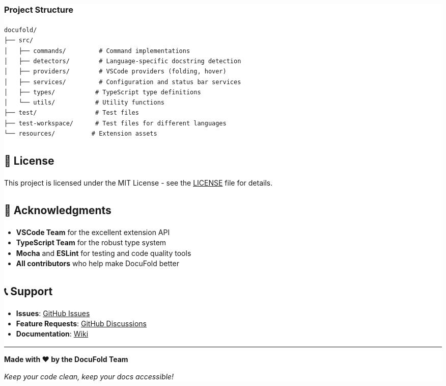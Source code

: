 ```bash
```

### Project Structure

```
docufold/
├── src/
│   ├── commands/         # Command implementations
│   ├── detectors/        # Language-specific docstring detection
│   ├── providers/        # VSCode providers (folding, hover)
│   ├── services/         # Configuration and status bar services
│   ├── types/           # TypeScript type definitions
│   └── utils/           # Utility functions
├── test/                # Test files
├── test-workspace/      # Test files for different languages
└── resources/          # Extension assets
```

## 📄 License

This project is licensed under the MIT License - see the [LICENSE](LICENSE) file for details.

## 🙏 Acknowledgments

- **VSCode Team** for the excellent extension API
- **TypeScript Team** for the robust type system
- **Mocha** and **ESLint** for testing and code quality tools
- **All contributors** who help make DocuFold better

## 📞 Support

- **Issues**: [GitHub Issues](https://github.com/StevanusPangau/DocuFold/issues)
- **Feature Requests**: [GitHub Discussions](https://github.com/StevanusPangau/DocuFold/discussions)
- **Documentation**: [Wiki](https://github.com/StevanusPangau/DocuFold/wiki)

---

**Made with ❤️ by the DocuFold Team**

_Keep your code clean, keep your docs accessible!_

